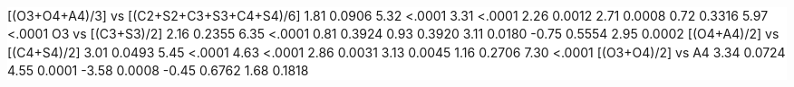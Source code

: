 <tr>
   <td style="text-align:left;padding-left: 4em;" indentlevel="2"> [(O3+O4+A4)/3] vs [(C2+S2+C3+S3+C4+S4)/6] </td>
   <td style="text-align:right;"> 1.81 </td>
   <td style="text-align:right;border-right:1px solid;"> 0.0906 </td>
   <td style="text-align:right;"> 5.32 </td>
   <td style="text-align:right;border-right:1px solid;"> &lt;.0001 </td>
   <td style="text-align:right;"> 3.31 </td>
   <td style="text-align:right;border-right:1px solid;"> &lt;.0001 </td>
   <td style="text-align:right;"> 2.26 </td>
   <td style="text-align:right;border-right:1px solid;"> 0.0012 </td>
   <td style="text-align:right;"> 2.71 </td>
   <td style="text-align:right;border-right:1px solid;"> 0.0008 </td>
   <td style="text-align:right;"> 0.72 </td>
   <td style="text-align:right;border-right:1px solid;"> 0.3316 </td>
   <td style="text-align:right;"> 5.97 </td>
   <td style="text-align:right;"> &lt;.0001 </td>
  </tr>
  <tr>
   <td style="text-align:left;padding-left: 4em;" indentlevel="2"> O3 vs [(C3+S3)/2] </td>
   <td style="text-align:right;"> 2.16 </td>
   <td style="text-align:right;border-right:1px solid;"> 0.2355 </td>
   <td style="text-align:right;"> 6.35 </td>
   <td style="text-align:right;border-right:1px solid;"> &lt;.0001 </td>
   <td style="text-align:right;"> 0.81 </td>
   <td style="text-align:right;border-right:1px solid;"> 0.3924 </td>
   <td style="text-align:right;"> 0.93 </td>
   <td style="text-align:right;border-right:1px solid;"> 0.3920 </td>
   <td style="text-align:right;"> 3.11 </td>
   <td style="text-align:right;border-right:1px solid;"> 0.0180 </td>
   <td style="text-align:right;"> -0.75 </td>
   <td style="text-align:right;border-right:1px solid;"> 0.5554 </td>
   <td style="text-align:right;"> 2.95 </td>
   <td style="text-align:right;"> 0.0002 </td>
  </tr>
  <tr>
   <td style="text-align:left;padding-left: 4em;" indentlevel="2"> [(O4+A4)/2] vs [(C4+S4)/2] </td>
   <td style="text-align:right;"> 3.01 </td>
   <td style="text-align:right;border-right:1px solid;"> 0.0493 </td>
   <td style="text-align:right;"> 5.45 </td>
   <td style="text-align:right;border-right:1px solid;"> &lt;.0001 </td>
   <td style="text-align:right;"> 4.63 </td>
   <td style="text-align:right;border-right:1px solid;"> &lt;.0001 </td>
   <td style="text-align:right;"> 2.86 </td>
   <td style="text-align:right;border-right:1px solid;"> 0.0031 </td>
   <td style="text-align:right;"> 3.13 </td>
   <td style="text-align:right;border-right:1px solid;"> 0.0045 </td>
   <td style="text-align:right;"> 1.16 </td>
   <td style="text-align:right;border-right:1px solid;"> 0.2706 </td>
   <td style="text-align:right;"> 7.30 </td>
   <td style="text-align:right;"> &lt;.0001 </td>
  </tr>
  <tr>
   <td style="text-align:left;padding-left: 4em;" indentlevel="2"> [(O3+O4)/2] vs A4 </td>
   <td style="text-align:right;"> 3.34 </td>
   <td style="text-align:right;border-right:1px solid;"> 0.0724 </td>
   <td style="text-align:right;"> 4.55 </td>
   <td style="text-align:right;border-right:1px solid;"> 0.0001 </td>
   <td style="text-align:right;"> -3.58 </td>
   <td style="text-align:right;border-right:1px solid;"> 0.0008 </td>
   <td style="text-align:right;"> -0.45 </td>
   <td style="text-align:right;border-right:1px solid;"> 0.6762 </td>
   <td style="text-align:right;"> 1.68 </td>
   <td style="text-align:right;border-right:1px solid;"> 0.1818 </td>